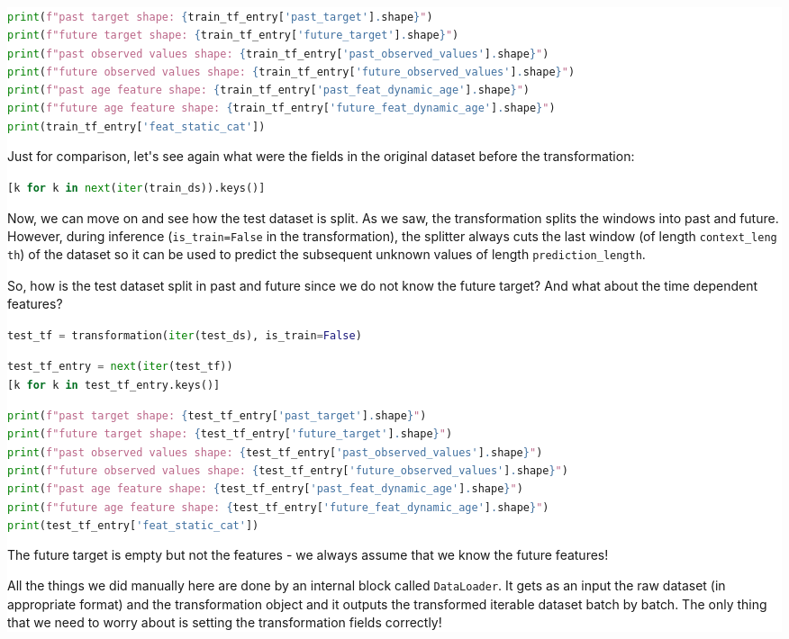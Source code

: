 
```python
print(f"past target shape: {train_tf_entry['past_target'].shape}")
print(f"future target shape: {train_tf_entry['future_target'].shape}")
print(f"past observed values shape: {train_tf_entry['past_observed_values'].shape}")
print(f"future observed values shape: {train_tf_entry['future_observed_values'].shape}")
print(f"past age feature shape: {train_tf_entry['past_feat_dynamic_age'].shape}")
print(f"future age feature shape: {train_tf_entry['future_feat_dynamic_age'].shape}")
print(train_tf_entry['feat_static_cat'])
```

Just for comparison, let's see again what were the fields in the original dataset before the transformation:


```python
[k for k in next(iter(train_ds)).keys()]
```

Now, we can move on and see how the test dataset is split. As we saw, the transformation splits the windows into past and future. However, during inference (`is_train=False` in the transformation), the splitter always cuts the last window (of length `context_length`) of the dataset so it can be used to predict the subsequent unknown values of length `prediction_length`. 

So, how is the test dataset split in past and future since we do not know the future target? And what about the time dependent features?


```python
test_tf = transformation(iter(test_ds), is_train=False)
```


```python
test_tf_entry = next(iter(test_tf))
[k for k in test_tf_entry.keys()]
```


```python
print(f"past target shape: {test_tf_entry['past_target'].shape}")
print(f"future target shape: {test_tf_entry['future_target'].shape}")
print(f"past observed values shape: {test_tf_entry['past_observed_values'].shape}")
print(f"future observed values shape: {test_tf_entry['future_observed_values'].shape}")
print(f"past age feature shape: {test_tf_entry['past_feat_dynamic_age'].shape}")
print(f"future age feature shape: {test_tf_entry['future_feat_dynamic_age'].shape}")
print(test_tf_entry['feat_static_cat'])
```

The future target is empty but not the features - we always assume that we know the future features!

All the things we did manually here are done by an internal block called `DataLoader`. It gets as an input the raw dataset (in appropriate format) and the transformation object and it outputs the transformed iterable dataset batch by batch. The only thing that we need to worry about is setting the transformation fields correctly! 


```python

```

